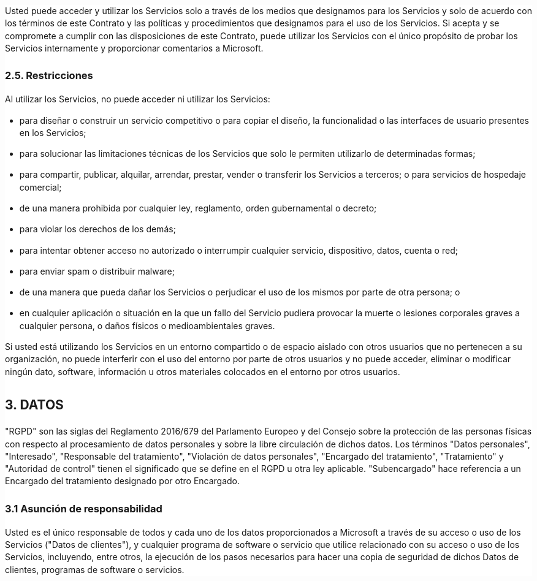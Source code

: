 Usted puede acceder y utilizar los Servicios solo a través de los medios que designamos para los Servicios y solo de acuerdo con los términos de este Contrato y las políticas y procedimientos que designamos para el uso de los Servicios. Si acepta y se compromete a cumplir con las disposiciones de este Contrato, puede utilizar los Servicios con el único propósito de probar los Servicios internamente y proporcionar comentarios a Microsoft.   

### <a name="25-restrictions"></a>2.5. Restricciones

Al utilizar los Servicios, no puede acceder ni utilizar los Servicios: 

- para diseñar o construir un servicio competitivo o para copiar el diseño, la funcionalidad o las interfaces de usuario presentes en los Servicios;  

- para solucionar las limitaciones técnicas de los Servicios que solo le permiten utilizarlo de determinadas formas;  

- para compartir, publicar, alquilar, arrendar, prestar, vender o transferir los Servicios a terceros; o para servicios de hospedaje comercial; 

- de una manera prohibida por cualquier ley, reglamento, orden gubernamental o decreto; 

- para violar los derechos de los demás;  

- para intentar obtener acceso no autorizado o interrumpir cualquier servicio, dispositivo, datos, cuenta o red;  

- para enviar spam o distribuir malware; 

- de una manera que pueda dañar los Servicios o perjudicar el uso de los mismos por parte de otra persona; o  

- en cualquier aplicación o situación en la que un fallo del Servicio pudiera provocar la muerte o lesiones corporales graves a cualquier persona, o daños físicos o medioambientales graves. 

Si usted está utilizando los Servicios en un entorno compartido o de espacio aislado con otros usuarios que no pertenecen a su organización, no puede interferir con el uso del entorno por parte de otros usuarios y no puede acceder, eliminar o modificar ningún dato, software, información u otros materiales colocados en el entorno por otros usuarios.

## <a name="3-data"></a>3. DATOS

"RGPD" son las siglas del Reglamento 2016/679 del Parlamento Europeo y del Consejo sobre la protección de las personas físicas con respecto al procesamiento de datos personales y sobre la libre circulación de dichos datos. Los términos "Datos personales", "Interesado", "Responsable del tratamiento", "Violación de datos personales", "Encargado del tratamiento", "Tratamiento" y "Autoridad de control" tienen el significado que se define en el RGPD u otra ley aplicable. "Subencargado" hace referencia a un Encargado del tratamiento designado por otro Encargado.  

### <a name="31-your-responsibility"></a>3.1 Asunción de responsabilidad

Usted es el único responsable de todos y cada uno de los datos proporcionados a Microsoft a través de su acceso o uso de los Servicios ("Datos de clientes"), y cualquier programa de software o servicio que utilice relacionado con su acceso o uso de los Servicios, incluyendo, entre otros, la ejecución de los pasos necesarios para hacer una copia de seguridad de dichos Datos de clientes, programas de software o servicios. 

